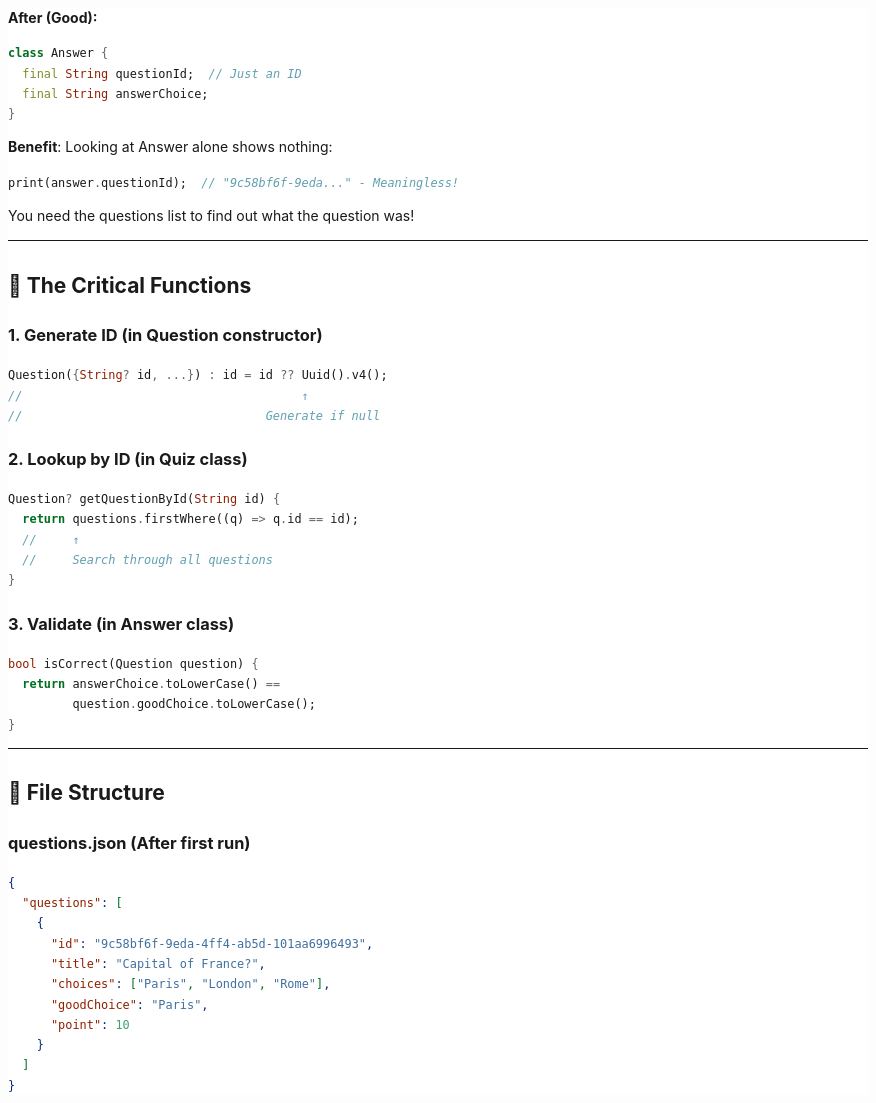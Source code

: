 **After (Good):**
```dart
class Answer {
  final String questionId;  // Just an ID
  final String answerChoice;
}
```
**Benefit**: Looking at Answer alone shows nothing:
```dart
print(answer.questionId);  // "9c58bf6f-9eda..." - Meaningless!
```

You need the questions list to find out what the question was!

---

## 🔑 The Critical Functions

### 1. Generate ID (in Question constructor)
```dart
Question({String? id, ...}) : id = id ?? Uuid().v4();
//                                       ↑
//                                  Generate if null
```

### 2. Lookup by ID (in Quiz class)
```dart
Question? getQuestionById(String id) {
  return questions.firstWhere((q) => q.id == id);
  //     ↑
  //     Search through all questions
}
```

### 3. Validate (in Answer class)
```dart
bool isCorrect(Question question) {
  return answerChoice.toLowerCase() == 
         question.goodChoice.toLowerCase();
}
```

---

## 📁 File Structure

### questions.json (After first run)
```json
{
  "questions": [
    {
      "id": "9c58bf6f-9eda-4ff4-ab5d-101aa6996493",
      "title": "Capital of France?",
      "choices": ["Paris", "London", "Rome"],
      "goodChoice": "Paris",
      "point": 10
    }
  ]
}
```

